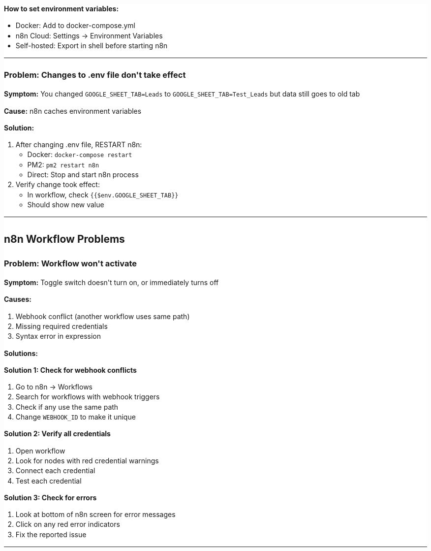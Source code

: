 **How to set environment variables:**
- Docker: Add to docker-compose.yml
- n8n Cloud: Settings → Environment Variables
- Self-hosted: Export in shell before starting n8n

---

### Problem: Changes to .env file don't take effect

**Symptom:**
You changed `GOOGLE_SHEET_TAB=Leads` to `GOOGLE_SHEET_TAB=Test_Leads` but data still goes to old tab

**Cause:**
n8n caches environment variables

**Solution:**
1. After changing .env file, RESTART n8n:
   - Docker: `docker-compose restart`
   - PM2: `pm2 restart n8n`
   - Direct: Stop and start n8n process
2. Verify change took effect:
   - In workflow, check `{{$env.GOOGLE_SHEET_TAB}}`
   - Should show new value

---

## n8n Workflow Problems

### Problem: Workflow won't activate

**Symptom:**
Toggle switch doesn't turn on, or immediately turns off

**Causes:**
1. Webhook conflict (another workflow uses same path)
2. Missing required credentials
3. Syntax error in expression

**Solutions:**

**Solution 1: Check for webhook conflicts**
1. Go to n8n → Workflows
2. Search for workflows with webhook triggers
3. Check if any use the same path
4. Change `WEBHOOK_ID` to make it unique

**Solution 2: Verify all credentials**
1. Open workflow
2. Look for nodes with red credential warnings
3. Connect each credential
4. Test each credential

**Solution 3: Check for errors**
1. Look at bottom of n8n screen for error messages
2. Click on any red error indicators
3. Fix the reported issue

---